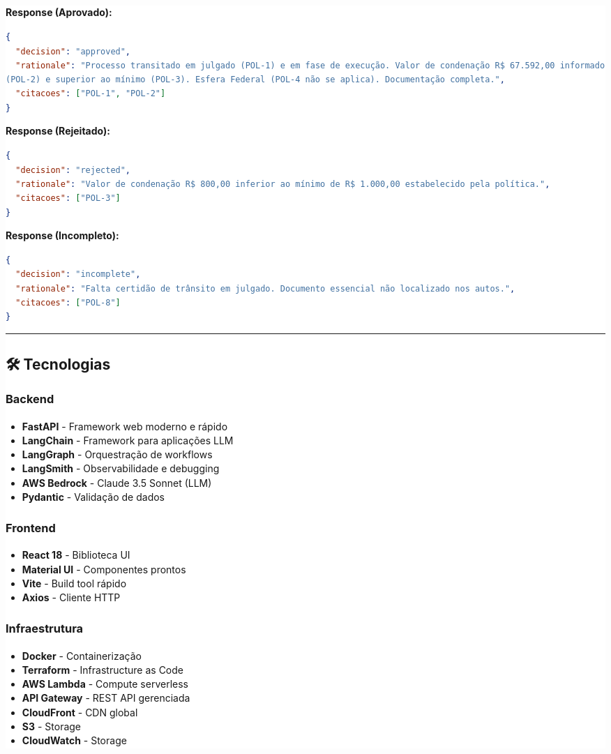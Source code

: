 
**Response (Aprovado):**
```json
{
  "decision": "approved",
  "rationale": "Processo transitado em julgado (POL-1) e em fase de execução. Valor de condenação R$ 67.592,00 informado (POL-2) e superior ao mínimo (POL-3). Esfera Federal (POL-4 não se aplica). Documentação completa.",
  "citacoes": ["POL-1", "POL-2"]
}
```

**Response (Rejeitado):**
```json
{
  "decision": "rejected",
  "rationale": "Valor de condenação R$ 800,00 inferior ao mínimo de R$ 1.000,00 estabelecido pela política.",
  "citacoes": ["POL-3"]
}
```

**Response (Incompleto):**
```json
{
  "decision": "incomplete",
  "rationale": "Falta certidão de trânsito em julgado. Documento essencial não localizado nos autos.",
  "citacoes": ["POL-8"]
}
```

---

## 🛠️ Tecnologias

### Backend
- **FastAPI** - Framework web moderno e rápido
- **LangChain** - Framework para aplicações LLM
- **LangGraph** - Orquestração de workflows
- **LangSmith** - Observabilidade e debugging
- **AWS Bedrock** - Claude 3.5 Sonnet (LLM)
- **Pydantic** - Validação de dados

### Frontend
- **React 18** - Biblioteca UI
- **Material UI** - Componentes prontos
- **Vite** - Build tool rápido
- **Axios** - Cliente HTTP

### Infraestrutura
- **Docker** - Containerização
- **Terraform** - Infrastructure as Code
- **AWS Lambda** - Compute serverless
- **API Gateway** - REST API gerenciada
- **CloudFront** - CDN global
- **S3** - Storage
- **CloudWatch** - Storage
